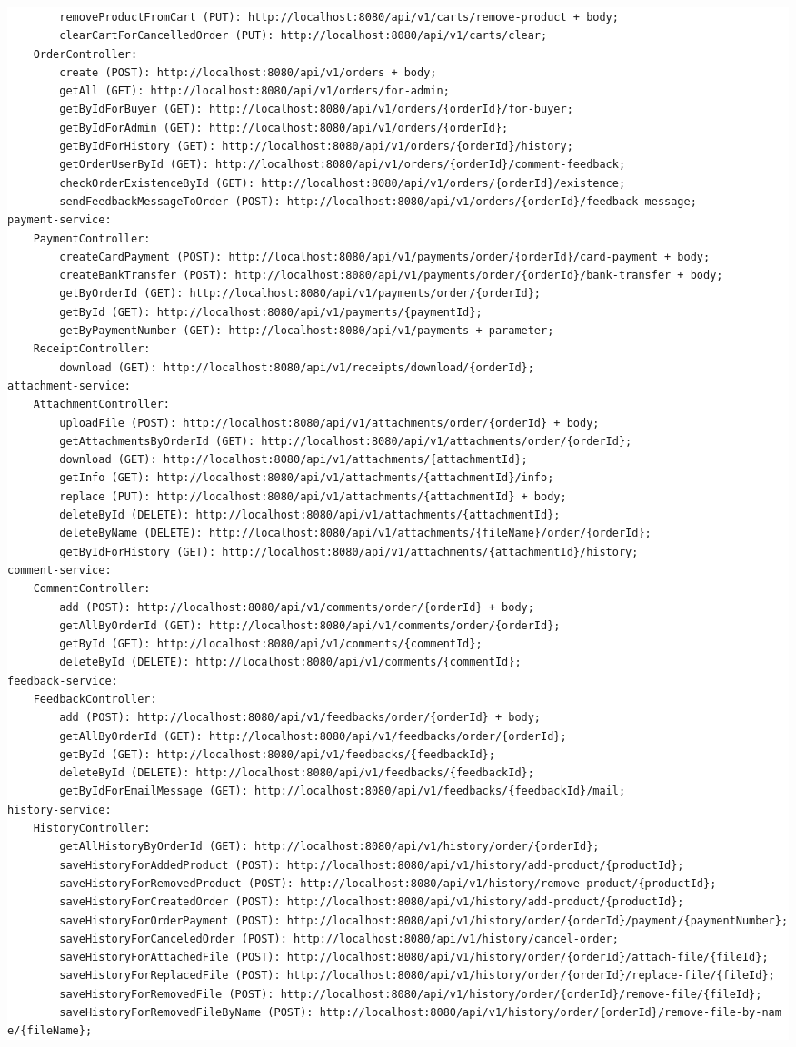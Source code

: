             removeProductFromCart (PUT): http://localhost:8080/api/v1/carts/remove-product + body;
            clearCartForCancelledOrder (PUT): http://localhost:8080/api/v1/carts/clear;
        OrderController:
            create (POST): http://localhost:8080/api/v1/orders + body;
            getAll (GET): http://localhost:8080/api/v1/orders/for-admin;
            getByIdForBuyer (GET): http://localhost:8080/api/v1/orders/{orderId}/for-buyer;
            getByIdForAdmin (GET): http://localhost:8080/api/v1/orders/{orderId};
            getByIdForHistory (GET): http://localhost:8080/api/v1/orders/{orderId}/history;
            getOrderUserById (GET): http://localhost:8080/api/v1/orders/{orderId}/comment-feedback;
            checkOrderExistenceById (GET): http://localhost:8080/api/v1/orders/{orderId}/existence;
            sendFeedbackMessageToOrder (POST): http://localhost:8080/api/v1/orders/{orderId}/feedback-message;
    payment-service:
        PaymentController:
            createCardPayment (POST): http://localhost:8080/api/v1/payments/order/{orderId}/card-payment + body;
            createBankTransfer (POST): http://localhost:8080/api/v1/payments/order/{orderId}/bank-transfer + body;
            getByOrderId (GET): http://localhost:8080/api/v1/payments/order/{orderId};
            getById (GET): http://localhost:8080/api/v1/payments/{paymentId};
            getByPaymentNumber (GET): http://localhost:8080/api/v1/payments + parameter;
        ReceiptController:
            download (GET): http://localhost:8080/api/v1/receipts/download/{orderId};
    attachment-service:
        AttachmentController:
            uploadFile (POST): http://localhost:8080/api/v1/attachments/order/{orderId} + body;
            getAttachmentsByOrderId (GET): http://localhost:8080/api/v1/attachments/order/{orderId};
            download (GET): http://localhost:8080/api/v1/attachments/{attachmentId};
            getInfo (GET): http://localhost:8080/api/v1/attachments/{attachmentId}/info;
            replace (PUT): http://localhost:8080/api/v1/attachments/{attachmentId} + body;
            deleteById (DELETE): http://localhost:8080/api/v1/attachments/{attachmentId};
            deleteByName (DELETE): http://localhost:8080/api/v1/attachments/{fileName}/order/{orderId};
            getByIdForHistory (GET): http://localhost:8080/api/v1/attachments/{attachmentId}/history;
    comment-service:
        CommentController:
            add (POST): http://localhost:8080/api/v1/comments/order/{orderId} + body;
            getAllByOrderId (GET): http://localhost:8080/api/v1/comments/order/{orderId};
            getById (GET): http://localhost:8080/api/v1/comments/{commentId};
            deleteById (DELETE): http://localhost:8080/api/v1/comments/{commentId};
    feedback-service:
        FeedbackController:
            add (POST): http://localhost:8080/api/v1/feedbacks/order/{orderId} + body;
            getAllByOrderId (GET): http://localhost:8080/api/v1/feedbacks/order/{orderId};
            getById (GET): http://localhost:8080/api/v1/feedbacks/{feedbackId};
            deleteById (DELETE): http://localhost:8080/api/v1/feedbacks/{feedbackId};
            getByIdForEmailMessage (GET): http://localhost:8080/api/v1/feedbacks/{feedbackId}/mail;
    history-service:
        HistoryController:
            getAllHistoryByOrderId (GET): http://localhost:8080/api/v1/history/order/{orderId};
            saveHistoryForAddedProduct (POST): http://localhost:8080/api/v1/history/add-product/{productId};
            saveHistoryForRemovedProduct (POST): http://localhost:8080/api/v1/history/remove-product/{productId};
            saveHistoryForCreatedOrder (POST): http://localhost:8080/api/v1/history/add-product/{productId};
            saveHistoryForOrderPayment (POST): http://localhost:8080/api/v1/history/order/{orderId}/payment/{paymentNumber};
            saveHistoryForCanceledOrder (POST): http://localhost:8080/api/v1/history/cancel-order;
            saveHistoryForAttachedFile (POST): http://localhost:8080/api/v1/history/order/{orderId}/attach-file/{fileId};
            saveHistoryForReplacedFile (POST): http://localhost:8080/api/v1/history/order/{orderId}/replace-file/{fileId};
            saveHistoryForRemovedFile (POST): http://localhost:8080/api/v1/history/order/{orderId}/remove-file/{fileId};
            saveHistoryForRemovedFileByName (POST): http://localhost:8080/api/v1/history/order/{orderId}/remove-file-by-name/{fileName};